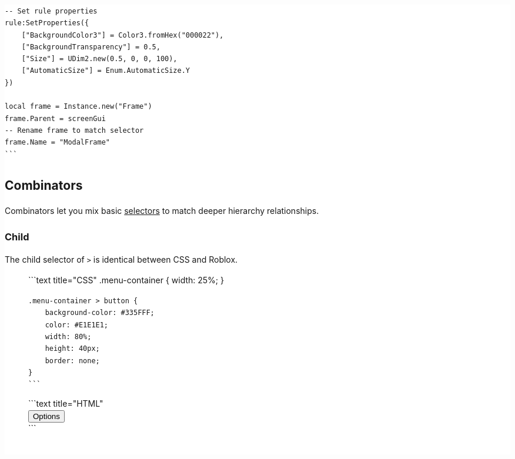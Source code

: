 	-- Set rule properties
	rule:SetProperties({
		["BackgroundColor3"] = Color3.fromHex("000022"),
		["BackgroundTransparency"] = 0.5,
		["Size"] = UDim2.new(0.5, 0, 0, 100),
		["AutomaticSize"] = Enum.AutomaticSize.Y
	})

	local frame = Instance.new("Frame")
	frame.Parent = screenGui
	-- Rename frame to match selector
	frame.Name = "ModalFrame"
	```
</CardContent>
</Card>

## Combinators

Combinators let you mix basic [selectors](#selectors) to match deeper hierarchy relationships.

### Child

The child selector of `>` is identical between CSS and Roblox.

<Card>
<CardContent style={{paddingTop: '0px', paddingBottom: '0px'}}>
<GridContainer numColumns="2">
	<figure>
	```text title="CSS"
	.menu-container {
		width: 25%;
	}

	.menu-container > button {
		background-color: #335FFF;
		color: #E1E1E1;
		width: 80%;
		height: 40px;
		border: none;
	}
	```
  </figure>
	<figure>
	```text title="HTML"
	<div class="menu-container">
		<button>Options</button>
	</div>
	```
	</figure>
</GridContainer>
</CardContent>
</Card><br />
